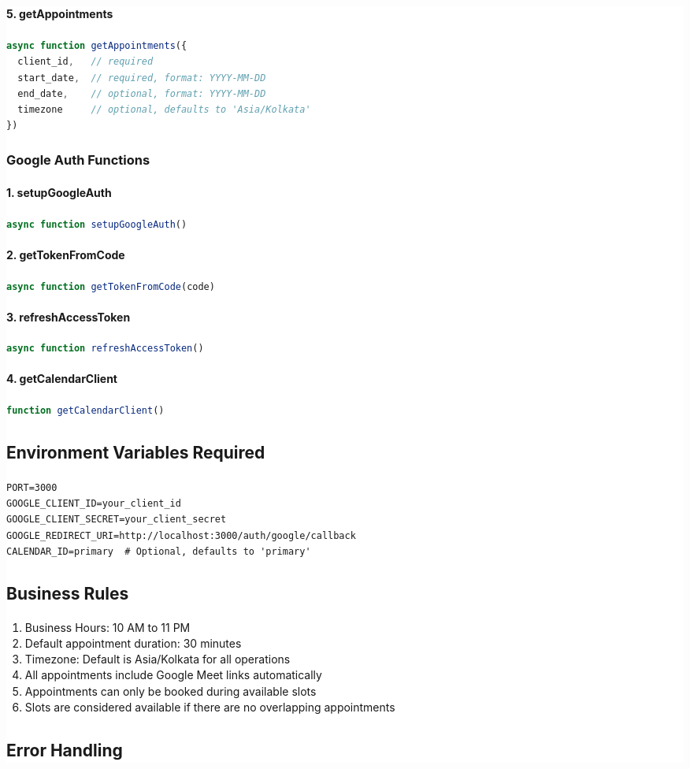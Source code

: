 #### 5. getAppointments
```javascript
async function getAppointments({
  client_id,   // required
  start_date,  // required, format: YYYY-MM-DD
  end_date,    // optional, format: YYYY-MM-DD
  timezone     // optional, defaults to 'Asia/Kolkata'
})
```

### Google Auth Functions

#### 1. setupGoogleAuth
```javascript
async function setupGoogleAuth()
```

#### 2. getTokenFromCode
```javascript
async function getTokenFromCode(code)
```

#### 3. refreshAccessToken
```javascript
async function refreshAccessToken()
```

#### 4. getCalendarClient
```javascript
function getCalendarClient()
```

## Environment Variables Required

```env
PORT=3000
GOOGLE_CLIENT_ID=your_client_id
GOOGLE_CLIENT_SECRET=your_client_secret
GOOGLE_REDIRECT_URI=http://localhost:3000/auth/google/callback
CALENDAR_ID=primary  # Optional, defaults to 'primary'
```

## Business Rules

1. Business Hours: 10 AM to 11 PM
2. Default appointment duration: 30 minutes
3. Timezone: Default is Asia/Kolkata for all operations
4. All appointments include Google Meet links automatically
5. Appointments can only be booked during available slots
6. Slots are considered available if there are no overlapping appointments

## Error Handling
